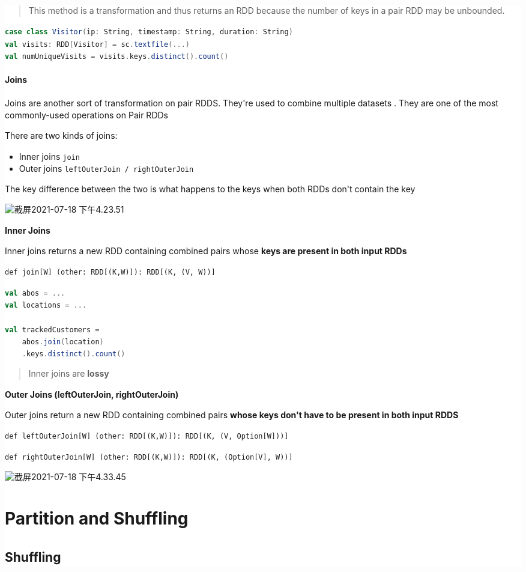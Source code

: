 > This method is a transformation and thus returns an RDD because the number of keys in a pair RDD may be unbounded.

```scala
case class Visitor(ip: String, timestamp: String, duration: String)
val visits: RDD[Visitor] = sc.textfile(...)
val numUniqueVisits = visits.keys.distinct().count()
```

#### Joins

Joins are another sort of transformation on pair RDDS. They're used to combine multiple datasets . They are one of the most commonly-used operations on Pair RDDs

There are two kinds of joins:

- Inner joins `join`
- Outer joins `leftOuterJoin / rightOuterJoin`

The key difference between the two is what happens to the keys when both RDDs don't contain the key

![截屏2021-07-18 下午4.23.51](%E6%88%AA%E5%B1%8F2021-07-18%20%E4%B8%8B%E5%8D%884.23.51.png)

**Inner Joins**

Inner joins returns a new RDD containing combined pairs whose **keys are present in both input RDDs**

`def join[W] (other: RDD[(K,W)]): RDD[(K, (V, W))]`

```scala
val abos = ...
val locations = ...

val trackedCustomers = 
	abos.join(location)
	.keys.distinct().count()										
```

> Inner joins are **lossy**

**Outer Joins (leftOuterJoin, rightOuterJoin)**

Outer joins return a new RDD containing combined pairs **whose keys don't have to be present in both input RDDS**

`def leftOuterJoin[W] (other: RDD[(K,W)]): RDD[(K, (V, Option[W]))]`

`def rightOuterJoin[W] (other: RDD[(K,W)]): RDD[(K, (Option[V], W))]`

![截屏2021-07-18 下午4.33.45](%E6%88%AA%E5%B1%8F2021-07-18%20%E4%B8%8B%E5%8D%884.33.45.png)



# Partition and Shuffling

## Shuffling 
